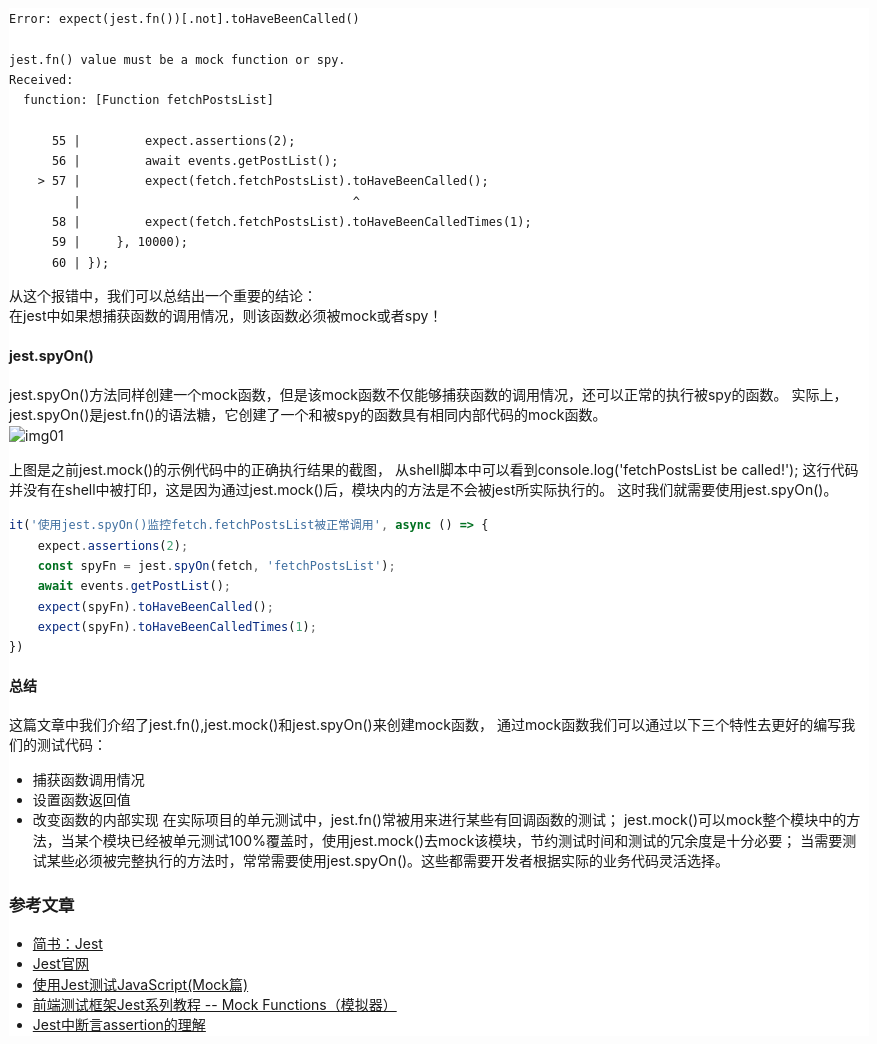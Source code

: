 ```
Error: expect(jest.fn())[.not].toHaveBeenCalled()

jest.fn() value must be a mock function or spy.
Received:
  function: [Function fetchPostsList]

      55 |         expect.assertions(2);
      56 |         await events.getPostList();
    > 57 |         expect(fetch.fetchPostsList).toHaveBeenCalled();
         |                                      ^
      58 |         expect(fetch.fetchPostsList).toHaveBeenCalledTimes(1);
      59 |     }, 10000);
      60 | });
```
从这个报错中，我们可以总结出一个重要的结论：                  
在jest中如果想捕获函数的调用情况，则该函数必须被mock或者spy！                    

#### jest.spyOn()
jest.spyOn()方法同样创建一个mock函数，但是该mock函数不仅能够捕获函数的调用情况，还可以正常的执行被spy的函数。
实际上，jest.spyOn()是jest.fn()的语法糖，它创建了一个和被spy的函数具有相同内部代码的mock函数。                       
![img01](http://static.zybuluo.com/leeahui424/ulx6j904v136g7x3o3gij2wn/WX20181017-172012.png)

上图是之前jest.mock()的示例代码中的正确执行结果的截图，
从shell脚本中可以看到console.log('fetchPostsList be called!');
这行代码并没有在shell中被打印，这是因为通过jest.mock()后，模块内的方法是不会被jest所实际执行的。
这时我们就需要使用jest.spyOn()。
```js
it('使用jest.spyOn()监控fetch.fetchPostsList被正常调用', async () => {
    expect.assertions(2);
    const spyFn = jest.spyOn(fetch, 'fetchPostsList');
    await events.getPostList();
    expect(spyFn).toHaveBeenCalled();
    expect(spyFn).toHaveBeenCalledTimes(1);
})
```

#### 总结
这篇文章中我们介绍了jest.fn(),jest.mock()和jest.spyOn()来创建mock函数，
通过mock函数我们可以通过以下三个特性去更好的编写我们的测试代码：                  
- 捕获函数调用情况
- 设置函数返回值
- 改变函数的内部实现
在实际项目的单元测试中，jest.fn()常被用来进行某些有回调函数的测试；
jest.mock()可以mock整个模块中的方法，当某个模块已经被单元测试100%覆盖时，使用jest.mock()去mock该模块，节约测试时间和测试的冗余度是十分必要；
当需要测试某些必须被完整执行的方法时，常常需要使用jest.spyOn()。这些都需要开发者根据实际的业务代码灵活选择。






### 参考文章
- [简书：Jest](https://www.jianshu.com/p/eaaf07c1b88f)
- [Jest官网](https://jestjs.io/docs/en/getting-started)
- [使用Jest测试JavaScript(Mock篇)](http://www.imooc.com/article/254755)
- [前端测试框架Jest系列教程 -- Mock Functions（模拟器）](https://www.cnblogs.com/Wolfmanlq/p/8025329.html)
- [Jest中断言assertion的理解](https://www.jianshu.com/p/f650eadeb4f8)
